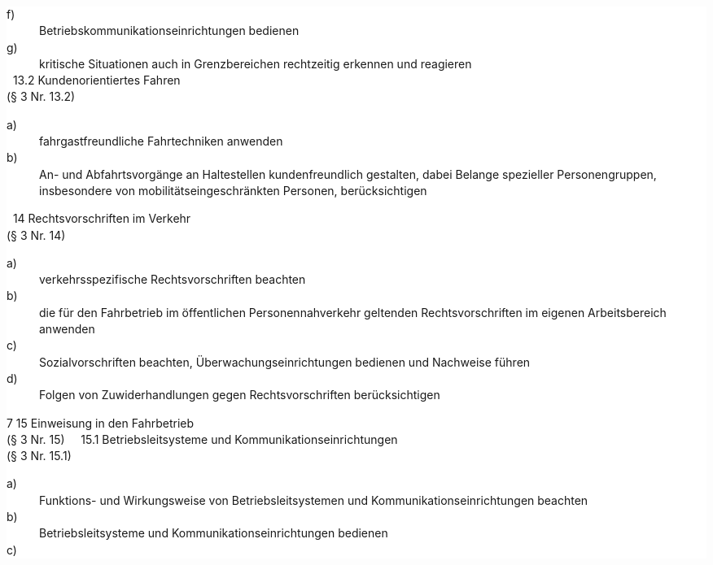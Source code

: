 <dt>f)</dt>
<dd>Betriebskommunikationseinrichtungen bedienen
</dd>
<dt>g)</dt>
<dd>kritische Situationen auch in Grenzbereichen rechtzeitig erkennen und reagieren
</dd>
</dl></td>
<td> </td>
</tr>
<tr class="even">
<td>13.2</td>
<td>Kundenorientiertes Fahren<br />
(§ 3 Nr. 13.2)</td>
<td><dl>
<dt>a)</dt>
<dd>fahrgastfreundliche Fahrtechniken anwenden
</dd>
<dt>b)</dt>
<dd>An- und Abfahrtsvorgänge an Haltestellen kundenfreundlich gestalten, dabei Belange spezieller Personengruppen, insbesondere von mobilitätseingeschränkten Personen, berücksichtigen
</dd>
</dl></td>
<td> </td>
</tr>
<tr class="odd">
<td>14</td>
<td>Rechtsvorschriften im Verkehr<br />
(§ 3 Nr. 14)</td>
<td><dl>
<dt>a)</dt>
<dd>verkehrsspezifische Rechtsvorschriften beachten
</dd>
<dt>b)</dt>
<dd>die für den Fahrbetrieb im öffentlichen Personennahverkehr geltenden Rechtsvorschriften im eigenen Arbeitsbereich anwenden
</dd>
<dt>c)</dt>
<dd>Sozialvorschriften beachten, Überwachungseinrichtungen bedienen und Nachweise führen
</dd>
<dt>d)</dt>
<dd>Folgen von Zuwiderhandlungen gegen Rechtsvorschriften berücksichtigen
</dd>
</dl></td>
<td>7</td>
</tr>
<tr class="even">
<td>15</td>
<td>Einweisung in den Fahrbetrieb<br />
(§ 3 Nr. 15)</td>
<td> </td>
<td> </td>
</tr>
<tr class="odd">
<td>15.1</td>
<td>Betriebsleitsysteme und Kommunikationseinrichtungen<br />
(§ 3 Nr. 15.1)</td>
<td><dl>
<dt>a)</dt>
<dd>Funktions- und Wirkungsweise von Betriebsleitsystemen und Kommunikationseinrichtungen beachten
</dd>
<dt>b)</dt>
<dd>Betriebsleitsysteme und Kommunikationseinrichtungen bedienen
</dd>
<dt>c)</dt>